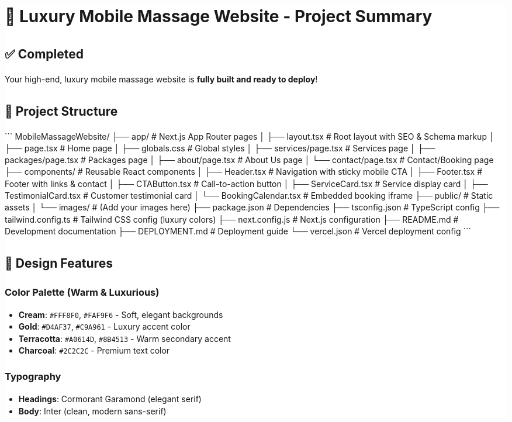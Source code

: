 # 🌟 Luxury Mobile Massage Website - Project Summary

## ✅ Completed

Your high-end, luxury mobile massage website is **fully built and ready to deploy**!

## 📁 Project Structure

\`\`\`
MobileMassageWebsite/
├── app/                          # Next.js App Router pages
│   ├── layout.tsx               # Root layout with SEO & Schema markup
│   ├── page.tsx                 # Home page
│   ├── globals.css              # Global styles
│   ├── services/page.tsx        # Services page
│   ├── packages/page.tsx        # Packages page
│   ├── about/page.tsx           # About Us page
│   └── contact/page.tsx         # Contact/Booking page
├── components/                   # Reusable React components
│   ├── Header.tsx               # Navigation with sticky mobile CTA
│   ├── Footer.tsx               # Footer with links & contact
│   ├── CTAButton.tsx            # Call-to-action button
│   ├── ServiceCard.tsx          # Service display card
│   ├── TestimonialCard.tsx      # Customer testimonial card
│   └── BookingCalendar.tsx      # Embedded booking iframe
├── public/                       # Static assets
│   └── images/                  # (Add your images here)
├── package.json                  # Dependencies
├── tsconfig.json                 # TypeScript config
├── tailwind.config.ts            # Tailwind CSS config (luxury colors)
├── next.config.js                # Next.js configuration
├── README.md                     # Development documentation
├── DEPLOYMENT.md                 # Deployment guide
└── vercel.json                   # Vercel deployment config
\`\`\`

## 🎨 Design Features

### Color Palette (Warm & Luxurious)
- **Cream**: `#FFF8F0`, `#FAF9F6` - Soft, elegant backgrounds
- **Gold**: `#D4AF37`, `#C9A961` - Luxury accent color
- **Terracotta**: `#A0614D`, `#8B4513` - Warm secondary accent
- **Charcoal**: `#2C2C2C` - Premium text color

### Typography
- **Headings**: Cormorant Garamond (elegant serif)
- **Body**: Inter (clean, modern sans-serif)
